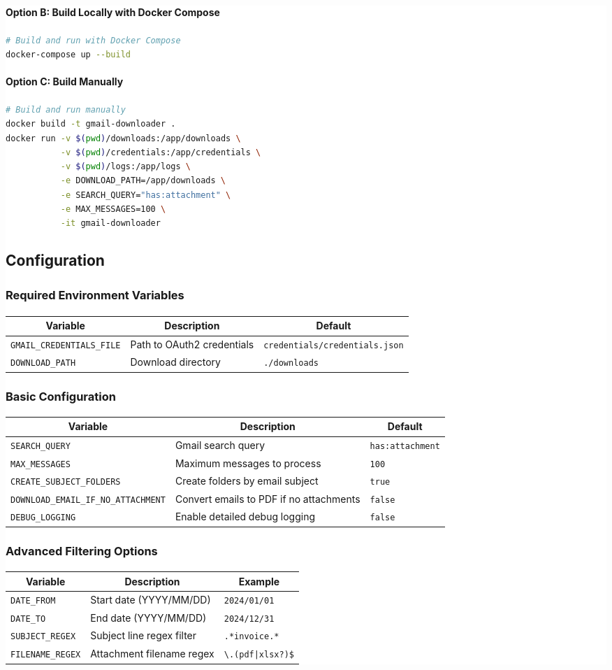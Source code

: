 #### Option B: Build Locally with Docker Compose

```bash
# Build and run with Docker Compose
docker-compose up --build
```

#### Option C: Build Manually

```bash
# Build and run manually
docker build -t gmail-downloader .
docker run -v $(pwd)/downloads:/app/downloads \
           -v $(pwd)/credentials:/app/credentials \
           -v $(pwd)/logs:/app/logs \
           -e DOWNLOAD_PATH=/app/downloads \
           -e SEARCH_QUERY="has:attachment" \
           -e MAX_MESSAGES=100 \
           -it gmail-downloader
```

## Configuration

### Required Environment Variables

| Variable | Description | Default |
|----------|-------------|---------|
| `GMAIL_CREDENTIALS_FILE` | Path to OAuth2 credentials | `credentials/credentials.json` |
| `DOWNLOAD_PATH` | Download directory | `./downloads` |

### Basic Configuration

| Variable | Description | Default |
|----------|-------------|---------|
| `SEARCH_QUERY` | Gmail search query | `has:attachment` |
| `MAX_MESSAGES` | Maximum messages to process | `100` |
| `CREATE_SUBJECT_FOLDERS` | Create folders by email subject | `true` |
| `DOWNLOAD_EMAIL_IF_NO_ATTACHMENT` | Convert emails to PDF if no attachments | `false` |
| `DEBUG_LOGGING` | Enable detailed debug logging | `false` |

### Advanced Filtering Options

| Variable | Description | Example |
|----------|-------------|---------|
| `DATE_FROM` | Start date (YYYY/MM/DD) | `2024/01/01` |
| `DATE_TO` | End date (YYYY/MM/DD) | `2024/12/31` |
| `SUBJECT_REGEX` | Subject line regex filter | `.*invoice.*` |
| `FILENAME_REGEX` | Attachment filename regex | `\.(pdf\|xlsx?)$` |
